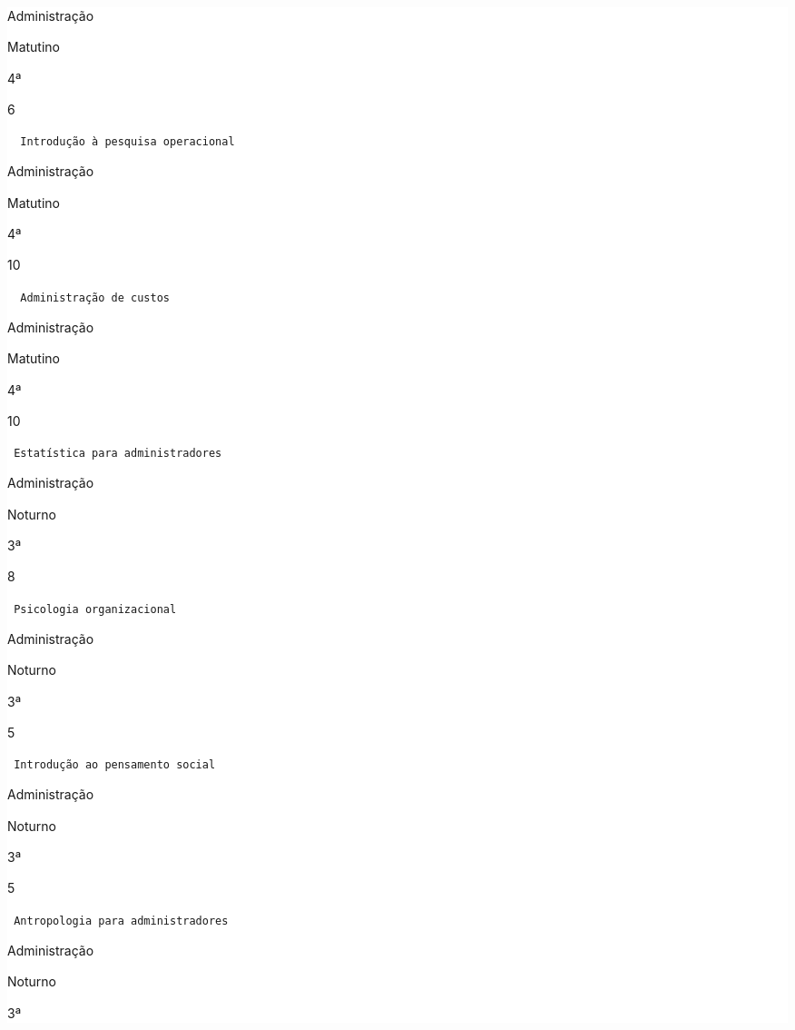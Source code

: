    Administração

   Matutino

   4ª

   6

      Introdução à pesquisa operacional

   Administração

   Matutino

   4ª

   10

      Administração de custos

   Administração

   Matutino

   4ª

   10

     Estatística para administradores

   Administração

   Noturno

   3ª

   8

     Psicologia organizacional

   Administração

   Noturno

   3ª

   5

     Introdução ao pensamento social

   Administração

   Noturno

   3ª

   5

     Antropologia para administradores

   Administração

   Noturno

   3ª
